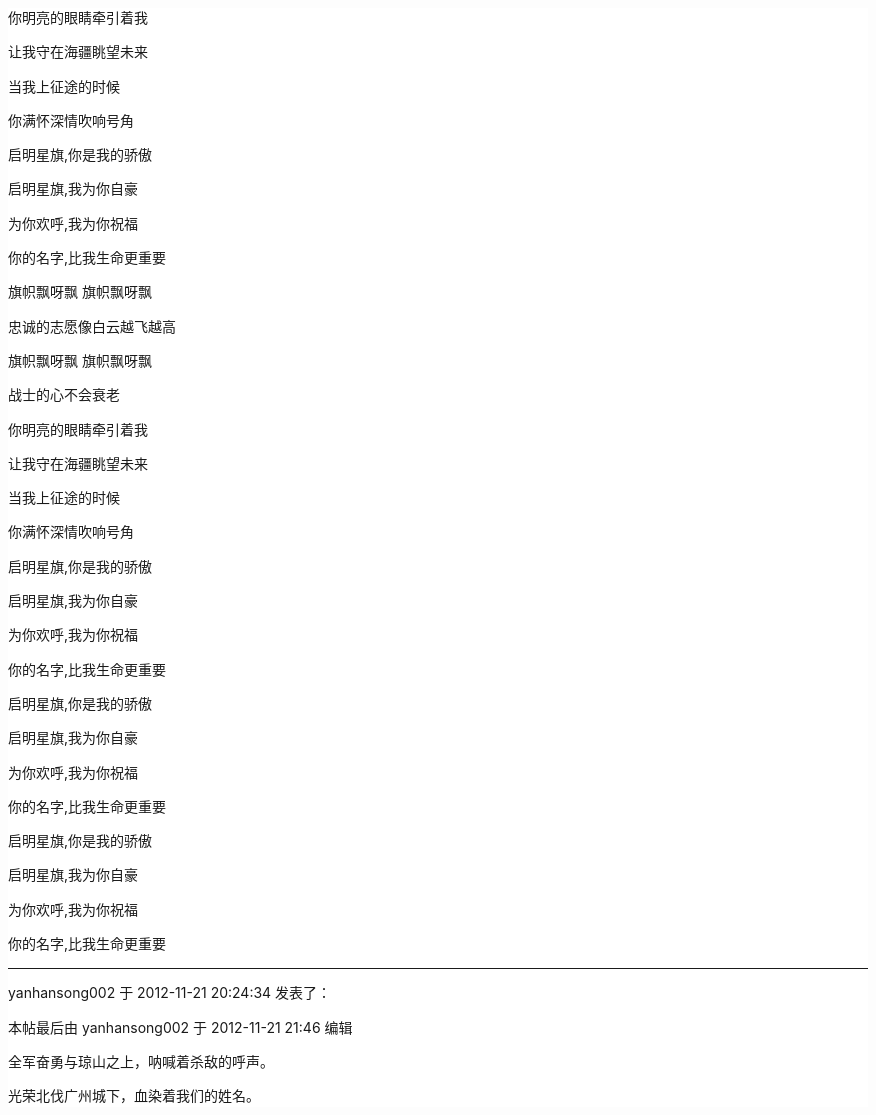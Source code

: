 你明亮的眼睛牵引着我

让我守在海疆眺望未来

当我上征途的时候

你满怀深情吹响号角

启明星旗,你是我的骄傲

启明星旗,我为你自豪

为你欢呼,我为你祝福

你的名字,比我生命更重要

旗帜飘呀飘 旗帜飘呀飘

忠诚的志愿像白云越飞越高

旗帜飘呀飘 旗帜飘呀飘

战士的心不会衰老

你明亮的眼睛牵引着我

让我守在海疆眺望未来

当我上征途的时候

你满怀深情吹响号角

启明星旗,你是我的骄傲

启明星旗,我为你自豪

为你欢呼,我为你祝福

你的名字,比我生命更重要

启明星旗,你是我的骄傲

启明星旗,我为你自豪

为你欢呼,我为你祝福

你的名字,比我生命更重要

启明星旗,你是我的骄傲

启明星旗,我为你自豪

为你欢呼,我为你祝福

你的名字,比我生命更重要

---

yanhansong002 于 2012-11-21 20:24:34 发表了：

本帖最后由 yanhansong002 于 2012-11-21 21:46 编辑

全军奋勇与琼山之上，呐喊着杀敌的呼声。

光荣北伐广州城下，血染着我们的姓名。
